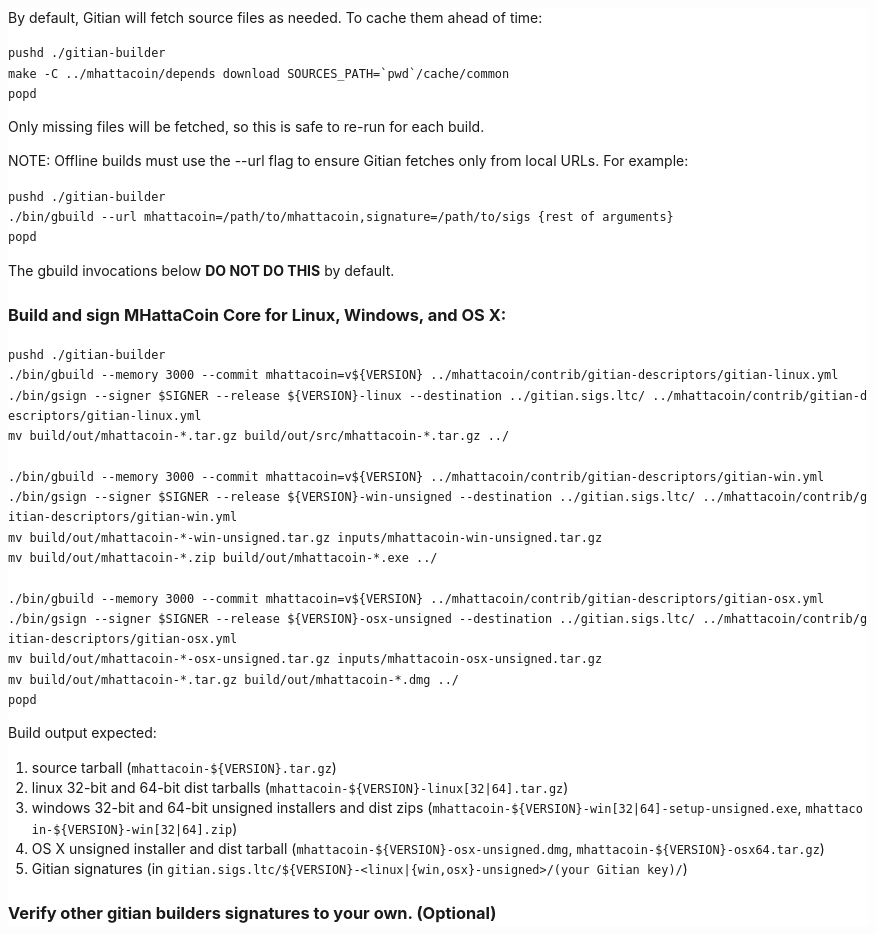 By default, Gitian will fetch source files as needed. To cache them ahead of time:

    pushd ./gitian-builder
    make -C ../mhattacoin/depends download SOURCES_PATH=`pwd`/cache/common
    popd

Only missing files will be fetched, so this is safe to re-run for each build.

NOTE: Offline builds must use the --url flag to ensure Gitian fetches only from local URLs. For example:

    pushd ./gitian-builder
    ./bin/gbuild --url mhattacoin=/path/to/mhattacoin,signature=/path/to/sigs {rest of arguments}
    popd

The gbuild invocations below <b>DO NOT DO THIS</b> by default.

### Build and sign MHattaCoin Core for Linux, Windows, and OS X:

    pushd ./gitian-builder
    ./bin/gbuild --memory 3000 --commit mhattacoin=v${VERSION} ../mhattacoin/contrib/gitian-descriptors/gitian-linux.yml
    ./bin/gsign --signer $SIGNER --release ${VERSION}-linux --destination ../gitian.sigs.ltc/ ../mhattacoin/contrib/gitian-descriptors/gitian-linux.yml
    mv build/out/mhattacoin-*.tar.gz build/out/src/mhattacoin-*.tar.gz ../

    ./bin/gbuild --memory 3000 --commit mhattacoin=v${VERSION} ../mhattacoin/contrib/gitian-descriptors/gitian-win.yml
    ./bin/gsign --signer $SIGNER --release ${VERSION}-win-unsigned --destination ../gitian.sigs.ltc/ ../mhattacoin/contrib/gitian-descriptors/gitian-win.yml
    mv build/out/mhattacoin-*-win-unsigned.tar.gz inputs/mhattacoin-win-unsigned.tar.gz
    mv build/out/mhattacoin-*.zip build/out/mhattacoin-*.exe ../

    ./bin/gbuild --memory 3000 --commit mhattacoin=v${VERSION} ../mhattacoin/contrib/gitian-descriptors/gitian-osx.yml
    ./bin/gsign --signer $SIGNER --release ${VERSION}-osx-unsigned --destination ../gitian.sigs.ltc/ ../mhattacoin/contrib/gitian-descriptors/gitian-osx.yml
    mv build/out/mhattacoin-*-osx-unsigned.tar.gz inputs/mhattacoin-osx-unsigned.tar.gz
    mv build/out/mhattacoin-*.tar.gz build/out/mhattacoin-*.dmg ../
    popd

Build output expected:

  1. source tarball (`mhattacoin-${VERSION}.tar.gz`)
  2. linux 32-bit and 64-bit dist tarballs (`mhattacoin-${VERSION}-linux[32|64].tar.gz`)
  3. windows 32-bit and 64-bit unsigned installers and dist zips (`mhattacoin-${VERSION}-win[32|64]-setup-unsigned.exe`, `mhattacoin-${VERSION}-win[32|64].zip`)
  4. OS X unsigned installer and dist tarball (`mhattacoin-${VERSION}-osx-unsigned.dmg`, `mhattacoin-${VERSION}-osx64.tar.gz`)
  5. Gitian signatures (in `gitian.sigs.ltc/${VERSION}-<linux|{win,osx}-unsigned>/(your Gitian key)/`)

### Verify other gitian builders signatures to your own. (Optional)
